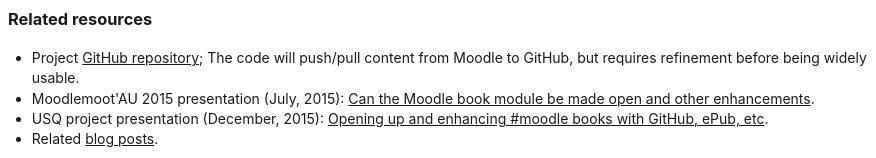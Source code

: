 ### Related resources

- Project [GitHub repository](https://github.com/djplaner/moodle-booktool_github); The code will push/pull content from Moodle to GitHub, but requires refinement before being widely usable.
- Moodlemoot'AU 2015 presentation (July, 2015): [Can the Moodle book module be made open and other enhancements](http://bit.ly/mobmoot).
- USQ project presentation (December, 2015): [Opening up and enhancing #moodle books with GitHub, ePub, etc](https://bit.ly/omgmbook).
- Related [blog posts](/blog2/category/moodleopenbook/).
